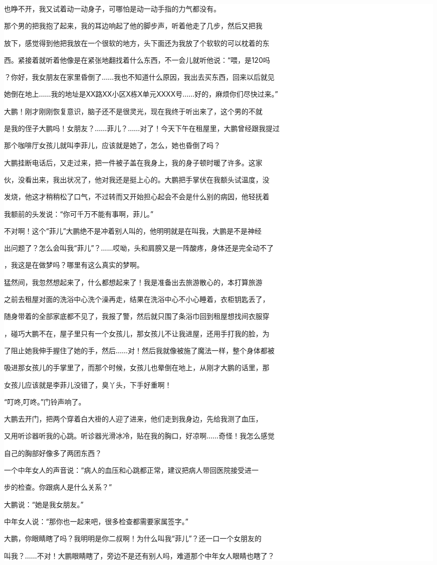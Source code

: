 也睁不开，我又试着动一动身子，可哪怕是动一动手指的力气都没有。

那个男的把我抱了起来，我的耳边响起了他的脚步声，听着他走了几步，然后又把我

放下，感觉得到他把我放在一个很软的地方，头下面还为我放了个软软的可以枕着的东

西。紧接着就听着他像是在紧张地翻找着什么东西，不一会儿就听他说：“喂，是120吗

？你好，我女朋友在家里昏倒了……我也不知道什么原因，我出去买东西，回来以后就见

她倒在地上……我的地址是XX路XX小区X栋X单元XXXX号……好的，麻烦你们尽快过来。”

大鹏！刚才刚刚恢复意识，脑子还不是很灵光，现在我终于听出来了，这个男的不就

是我的侄子大鹏吗！女朋友？……菲儿？……对了！今天下午在租屋里，大鹏曾经跟我提过

那个咖啡厅女孩儿就叫李菲儿，应该就是她了，怎么，她也昏倒了吗？

大鹏挂断电话后，又走过来，把一件被子盖在我身上，我的身子顿时暖了许多。这家

伙，没看出来，我出状况了，他对我还是挺上心的。大鹏把手掌伏在我额头试温度，没

发烧，他这才稍稍松了口气，不过转而又开始担心起会不会是什么别的病因，他轻抚着

我额前的头发说：“你可千万不能有事啊，菲儿。”

不对啊！这个“菲儿”大鹏绝不是冲着别人叫的，他明明就是在叫我，大鹏是不是神经

出问题了？怎么会叫我“菲儿”？……哎呦，头和肩膀又是一阵酸疼，身体还是完全动不了

，我这是在做梦吗？哪里有这么真实的梦啊。

猛然间，我忽然想起来了，什么都想起来了！我是准备出去旅游散心的，本打算旅游

之前去租屋对面的洗浴中心洗个澡再走，结果在洗浴中心不小心睡着，衣柜钥匙丢了，

随身带着的全部家底都不见了，我报了警，然后就只围了条浴巾回到租屋想找间衣服穿

，碰巧大鹏不在，屋子里只有一个女孩儿，那女孩儿不让我进屋，还用手打我的脸，为

了阻止她我伸手握住了她的手，然后……对！然后我就像被施了魔法一样，整个身体都被

吸进那女孩儿的手掌里了，而那个时候，女孩儿也晕倒在地上，从刚才大鹏的话里，那

女孩儿应该就是李菲儿没错了，臭丫头，下手好重啊！

“叮咚,叮咚。”门铃声响了。

大鹏去开门，把两个穿着白大褂的人迎了进来，他们走到我身边，先给我测了血压，

又用听诊器听我的心跳。听诊器光滑冰冷，贴在我的胸口，好凉啊……奇怪！我怎么感觉

自己的胸部好像多了两团东西？

一个中年女人的声音说：“病人的血压和心跳都正常，建议把病人带回医院接受进一

步的检查。你跟病人是什么关系？”

大鹏说：“她是我女朋友。”

中年女人说：“那你也一起来吧，很多检查都需要家属签字。”

大鹏，你眼睛瞎了吗？我明明是你二叔啊！为什么叫我“菲儿”？还一口一个女朋友的

叫我？……不对！大鹏眼睛瞎了，旁边不是还有别人吗，难道那个中年女人眼睛也瞎了？
